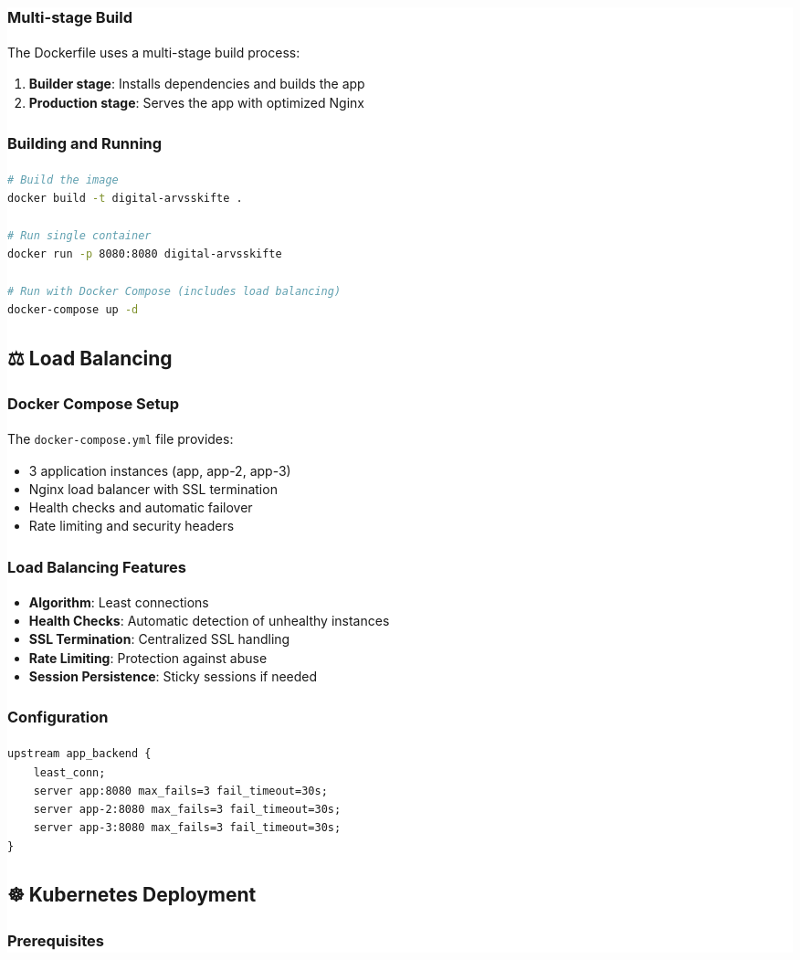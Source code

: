 ### Multi-stage Build

The Dockerfile uses a multi-stage build process:
1. **Builder stage**: Installs dependencies and builds the app
2. **Production stage**: Serves the app with optimized Nginx

### Building and Running

```bash
# Build the image
docker build -t digital-arvsskifte .

# Run single container
docker run -p 8080:8080 digital-arvsskifte

# Run with Docker Compose (includes load balancing)
docker-compose up -d
```

## ⚖️ Load Balancing

### Docker Compose Setup

The `docker-compose.yml` file provides:
- 3 application instances (app, app-2, app-3)
- Nginx load balancer with SSL termination
- Health checks and automatic failover
- Rate limiting and security headers

### Load Balancing Features

- **Algorithm**: Least connections
- **Health Checks**: Automatic detection of unhealthy instances
- **SSL Termination**: Centralized SSL handling
- **Rate Limiting**: Protection against abuse
- **Session Persistence**: Sticky sessions if needed

### Configuration

```nginx
upstream app_backend {
    least_conn;
    server app:8080 max_fails=3 fail_timeout=30s;
    server app-2:8080 max_fails=3 fail_timeout=30s;
    server app-3:8080 max_fails=3 fail_timeout=30s;
}
```

## ☸️ Kubernetes Deployment

### Prerequisites
